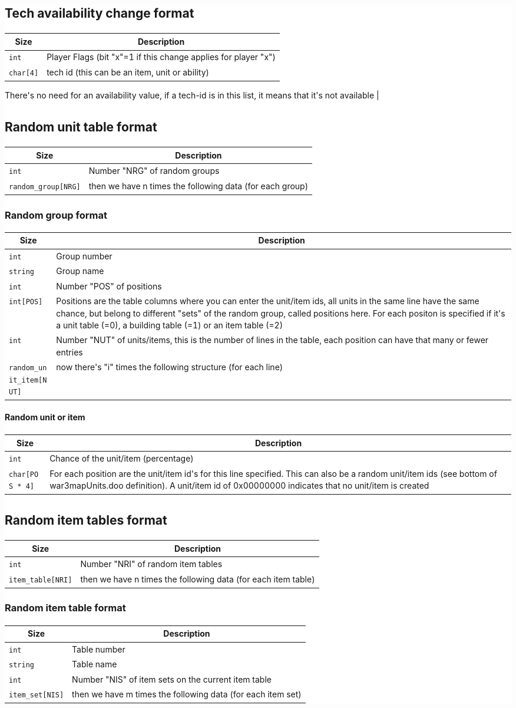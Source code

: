 ## Tech availability change format
| Size | Description |
| -------|---------|
| `int` | Player Flags (bit "x"=1 if this change applies for player "x") |
| `char[4]` | tech id (this can be an item, unit or ability) |

There's no need for an availability value, if a tech-id is in this list, it means that it's not available |

## Random unit table format
| Size | Description |
| -------|---------|
| `int` | Number "NRG" of random groups |
| `random_group[NRG]` | then we have n times the following data (for each group) |

### Random group format
| Size | Description |
| -------|---------|
| `int` | Group number |
| `string` | Group name |
| `int` | Number "POS" of positions |
| `int[POS]` | Positions are the table columns where you can enter the unit/item ids, all units in the same line have the same chance, but belong to different "sets" of the random group, called positions here. For each positon is specified if it's a unit table (=0), a building table (=1) or an item table (=2) |
| `int` | Number "NUT" of units/items, this is the number of lines in the table, each position can have that many or fewer entries |
| `random_unit_item[NUT]` | now there's "i" times the following structure (for each line) |

#### Random unit or item
| Size | Description |
| -------|---------|
| `int` | Chance of the unit/item (percentage) |
| `char[POS * 4]` | For each position are the unit/item id's for this line specified. This can also be a random unit/item ids (see bottom of war3mapUnits.doo definition). A unit/item id of 0x00000000 indicates that no unit/item is created |

## Random item tables format
| Size | Description |
| -------|---------|
| `int` | Number "NRI" of random item tables |
| `item_table[NRI]` | then we have n times the following data (for each item table) |

### Random item table format
| Size | Description |
| -------|---------|
| `int` | Table number |
| `string` | Table name |
| `int` | Number "NIS" of item sets on the current item table |
| `item_set[NIS]` | then we have m times the following data (for each item set) |
